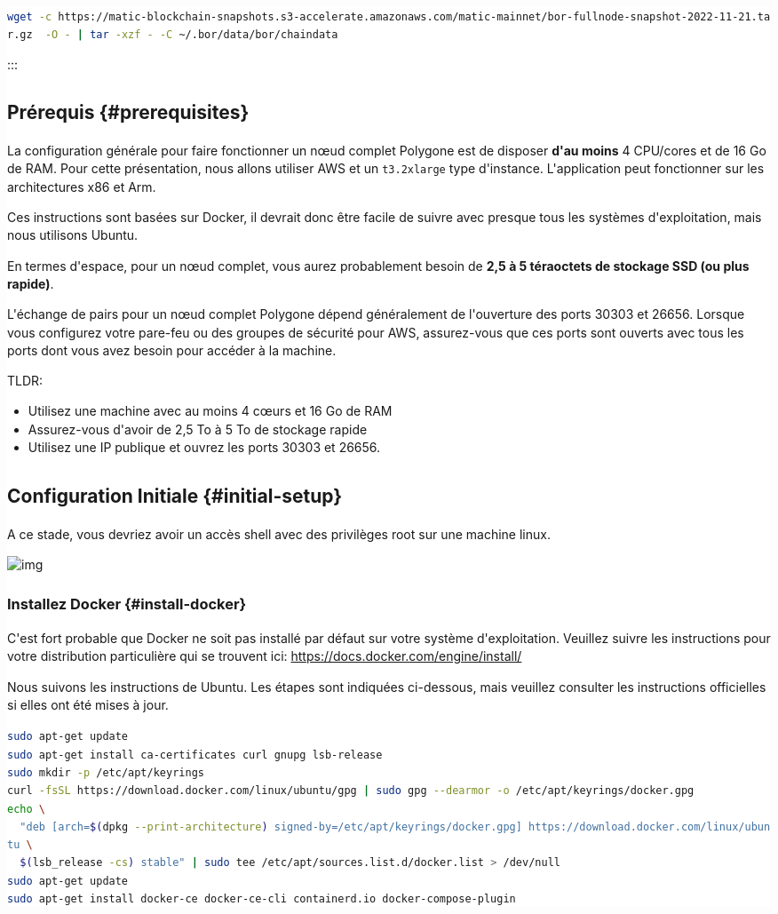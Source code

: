 ```bash title="For Bor"
wget -c https://matic-blockchain-snapshots.s3-accelerate.amazonaws.com/matic-mainnet/bor-fullnode-snapshot-2022-11-21.tar.gz  -O - | tar -xzf - -C ~/.bor/data/bor/chaindata
```
:::

## Prérequis {#prerequisites}

La configuration générale pour faire fonctionner un nœud complet Polygone  est de disposer **d'au moins** 4 CPU/cores et de 16 Go de RAM. Pour cette présentation, nous allons utiliser AWS et un `t3.2xlarge` type d'instance. L'application peut fonctionner sur les architectures x86 et Arm.

Ces instructions sont basées sur Docker, il devrait donc être facile de suivre avec presque tous les systèmes d'exploitation, mais nous utilisons Ubuntu.

En termes d'espace, pour un nœud complet, vous aurez probablement besoin de **2,5 à 5 téraoctets de stockage SSD (ou plus rapide)**.

L'échange de pairs pour un nœud complet Polygone dépend généralement de l'ouverture des ports 30303 et 26656. Lorsque vous configurez votre pare-feu ou des groupes de sécurité pour AWS, assurez-vous que ces ports sont ouverts avec tous les ports dont vous avez besoin pour accéder à la machine.

TLDR:

- Utilisez une machine avec au moins 4 cœurs et 16 Go de RAM
- Assurez-vous d'avoir de 2,5 To à 5 To de stockage rapide
- Utilisez une IP publique et ouvrez les ports 30303 et 26656.

## Configuration Initiale {#initial-setup}
A ce stade, vous devriez avoir un accès shell avec des privilèges root sur une machine linux.

![img](/img/full-node-docker/term-access.png)

### Installez Docker {#install-docker}
C'est fort probable que Docker ne soit pas installé par défaut sur votre système d'exploitation. Veuillez suivre les instructions pour votre distribution particulière qui se trouvent ici: https://docs.docker.com/engine/install/

Nous suivons les instructions de Ubuntu. Les étapes sont indiquées ci-dessous, mais veuillez consulter les instructions officielles si elles ont été mises à jour.

```bash
sudo apt-get update
sudo apt-get install ca-certificates curl gnupg lsb-release
sudo mkdir -p /etc/apt/keyrings
curl -fsSL https://download.docker.com/linux/ubuntu/gpg | sudo gpg --dearmor -o /etc/apt/keyrings/docker.gpg
echo \
  "deb [arch=$(dpkg --print-architecture) signed-by=/etc/apt/keyrings/docker.gpg] https://download.docker.com/linux/ubuntu \
  $(lsb_release -cs) stable" | sudo tee /etc/apt/sources.list.d/docker.list > /dev/null
sudo apt-get update
sudo apt-get install docker-ce docker-ce-cli containerd.io docker-compose-plugin
```
